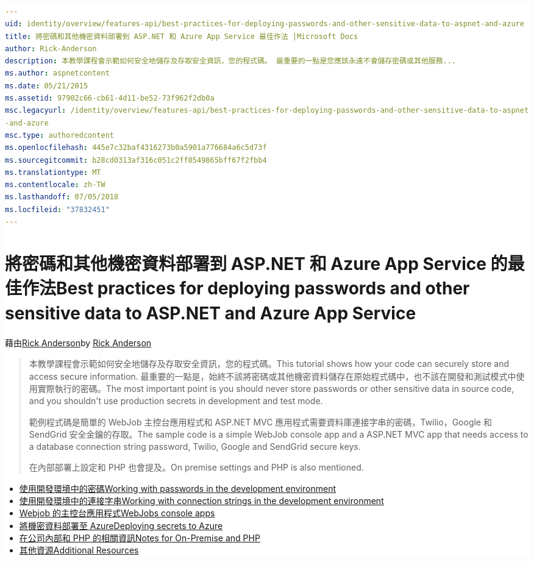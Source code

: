 ```yaml
---
uid: identity/overview/features-api/best-practices-for-deploying-passwords-and-other-sensitive-data-to-aspnet-and-azure
title: 將密碼和其他機密資料部署到 ASP.NET 和 Azure App Service 最佳作法 |Microsoft Docs
author: Rick-Anderson
description: 本教學課程會示範如何安全地儲存及存取安全資訊，您的程式碼。 最重要的一點是您應該永遠不會儲存密碼或其他服務...
ms.author: aspnetcontent
ms.date: 05/21/2015
ms.assetid: 97902c66-cb61-4d11-be52-73f962f2db0a
msc.legacyurl: /identity/overview/features-api/best-practices-for-deploying-passwords-and-other-sensitive-data-to-aspnet-and-azure
msc.type: authoredcontent
ms.openlocfilehash: 445e7c32baf4316273b0a5901a776684a6c5d73f
ms.sourcegitcommit: b28cd0313af316c051c2ff8549865bff67f2fbb4
ms.translationtype: MT
ms.contentlocale: zh-TW
ms.lasthandoff: 07/05/2018
ms.locfileid: "37832451"
---
```

<a name="best-practices-for-deploying-passwords-and-other-sensitive-data-to-aspnet-and-azure-app-service"></a><span data-ttu-id="efb35-104">將密碼和其他機密資料部署到 ASP.NET 和 Azure App Service 的最佳作法</span><span class="sxs-lookup"><span data-stu-id="efb35-104">Best practices for deploying passwords and other sensitive data to ASP.NET and Azure App Service</span></span>
====================
<span data-ttu-id="efb35-105">藉由[Rick Anderson](https://github.com/Rick-Anderson)</span><span class="sxs-lookup"><span data-stu-id="efb35-105">by [Rick Anderson](https://github.com/Rick-Anderson)</span></span>

> <span data-ttu-id="efb35-106">本教學課程會示範如何安全地儲存及存取安全資訊，您的程式碼。</span><span class="sxs-lookup"><span data-stu-id="efb35-106">This tutorial shows how your code can securely store and access secure information.</span></span> <span data-ttu-id="efb35-107">最重要的一點是，始終不該將密碼或其他機密資料儲存在原始程式碼中，也不該在開發和測試模式中使用實際執行的密碼。</span><span class="sxs-lookup"><span data-stu-id="efb35-107">The most important point is you should never store passwords or other sensitive data in source code, and you shouldn't use production secrets in development and test mode.</span></span>
> 
> <span data-ttu-id="efb35-108">範例程式碼是簡單的 WebJob 主控台應用程式和 ASP.NET MVC 應用程式需要資料庫連接字串的密碼，Twilio，Google 和 SendGrid 安全金鑰的存取。</span><span class="sxs-lookup"><span data-stu-id="efb35-108">The sample code is a simple WebJob console app and a ASP.NET MVC app that needs access to a database connection string password, Twilio, Google and SendGrid secure keys.</span></span>
> 
> <span data-ttu-id="efb35-109">在內部部署上設定和 PHP 也會提及。</span><span class="sxs-lookup"><span data-stu-id="efb35-109">On premise settings and PHP is also mentioned.</span></span>


- [<span data-ttu-id="efb35-110">使用開發環境中的密碼</span><span class="sxs-lookup"><span data-stu-id="efb35-110">Working with passwords in the development environment</span></span>](#pwd)
- [<span data-ttu-id="efb35-111">使用開發環境中的連接字串</span><span class="sxs-lookup"><span data-stu-id="efb35-111">Working with connection strings in the development environment</span></span>](#con)
- [<span data-ttu-id="efb35-112">Webjob 的主控台應用程式</span><span class="sxs-lookup"><span data-stu-id="efb35-112">WebJobs console apps</span></span>](#wj)
- [<span data-ttu-id="efb35-113">將機密資料部署至 Azure</span><span class="sxs-lookup"><span data-stu-id="efb35-113">Deploying secrets to Azure</span></span>](#da)
- [<span data-ttu-id="efb35-114">在公司內部和 PHP 的相關資訊</span><span class="sxs-lookup"><span data-stu-id="efb35-114">Notes for On-Premise and PHP</span></span>](#not)
- [<span data-ttu-id="efb35-115">其他資源</span><span class="sxs-lookup"><span data-stu-id="efb35-115">Additional Resources</span></span>](#addRes)
